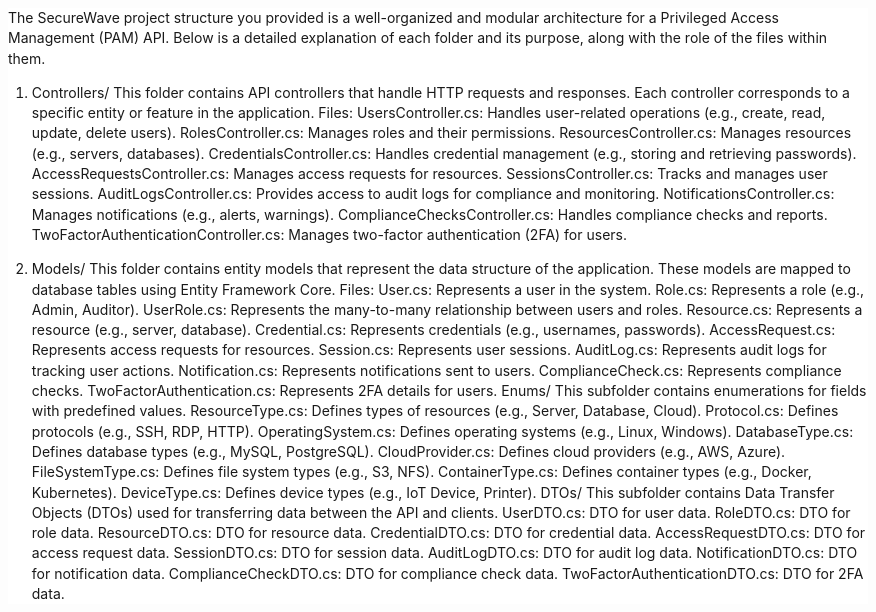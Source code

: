 The SecureWave project structure you provided is a well-organized and modular architecture for a Privileged Access Management (PAM) API. Below is a detailed explanation of each folder and its purpose, along with the role of the files within them.

1. Controllers/
This folder contains API controllers that handle HTTP requests and responses. Each controller corresponds to a specific entity or feature in the application.
Files:
UsersController.cs: Handles user-related operations (e.g., create, read, update, delete users).
RolesController.cs: Manages roles and their permissions.
ResourcesController.cs: Manages resources (e.g., servers, databases).
CredentialsController.cs: Handles credential management (e.g., storing and retrieving passwords).
AccessRequestsController.cs: Manages access requests for resources.
SessionsController.cs: Tracks and manages user sessions.
AuditLogsController.cs: Provides access to audit logs for compliance and monitoring.
NotificationsController.cs: Manages notifications (e.g., alerts, warnings).
ComplianceChecksController.cs: Handles compliance checks and reports.
TwoFactorAuthenticationController.cs: Manages two-factor authentication (2FA) for users.

2. Models/
This folder contains entity models that represent the data structure of the application. These models are mapped to database tables using Entity Framework Core.
Files:
User.cs: Represents a user in the system.
Role.cs: Represents a role (e.g., Admin, Auditor).
UserRole.cs: Represents the many-to-many relationship between users and roles.
Resource.cs: Represents a resource (e.g., server, database).
Credential.cs: Represents credentials (e.g., usernames, passwords).
AccessRequest.cs: Represents access requests for resources.
Session.cs: Represents user sessions.
AuditLog.cs: Represents audit logs for tracking user actions.
Notification.cs: Represents notifications sent to users.
ComplianceCheck.cs: Represents compliance checks.
TwoFactorAuthentication.cs: Represents 2FA details for users.
Enums/
This subfolder contains enumerations for fields with predefined values.
ResourceType.cs: Defines types of resources (e.g., Server, Database, Cloud).
Protocol.cs: Defines protocols (e.g., SSH, RDP, HTTP).
OperatingSystem.cs: Defines operating systems (e.g., Linux, Windows).
DatabaseType.cs: Defines database types (e.g., MySQL, PostgreSQL).
CloudProvider.cs: Defines cloud providers (e.g., AWS, Azure).
FileSystemType.cs: Defines file system types (e.g., S3, NFS).
ContainerType.cs: Defines container types (e.g., Docker, Kubernetes).
DeviceType.cs: Defines device types (e.g., IoT Device, Printer).
DTOs/
This subfolder contains Data Transfer Objects (DTOs) used for transferring data between the API and clients.
UserDTO.cs: DTO for user data.
RoleDTO.cs: DTO for role data.
ResourceDTO.cs: DTO for resource data.
CredentialDTO.cs: DTO for credential data.
AccessRequestDTO.cs: DTO for access request data.
SessionDTO.cs: DTO for session data.
AuditLogDTO.cs: DTO for audit log data.
NotificationDTO.cs: DTO for notification data.
ComplianceCheckDTO.cs: DTO for compliance check data.
TwoFactorAuthenticationDTO.cs: DTO for 2FA data.
